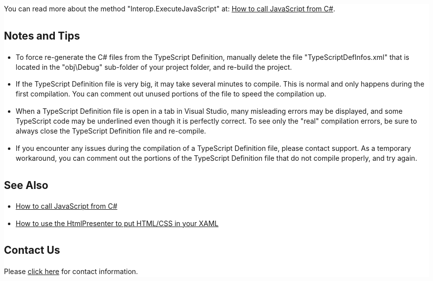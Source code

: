 
You can read more about the method "Interop.ExecuteJavaScript" at: [How to call JavaScript from C#](call-javascript-from-csharp.html).



## Notes and Tips
* To force re-generate the C# files from the TypeScript Definition, manually delete the file "TypeScriptDefInfos.xml" that is located in the "obj\Debug" sub-folder of your project folder, and re-build the project.

* If the TypeScript Definition file is very big, it may take several minutes to compile. This is normal and only happens during the first compilation. You can comment out unused portions of the file to speed the compilation up.

* When a TypeScript Definition file is open in a tab in Visual Studio, many misleading errors may be displayed, and some TypeScript code may be underlined even though it is perfectly correct. To see only the "real" compilation errors, be sure to always close the TypeScript Definition file and re-compile.

* If you encounter any issues during the compilation of a TypeScript Definition file, please contact support. As a temporary workaround, you can comment out the portions of the TypeScript Definition file that do not compile properly, and try again.


## See Also
* [How to call JavaScript from C#](call-javascript-from-csharp.html)

* [How to use the HtmlPresenter to put HTML/CSS in your XAML](html-presenter.md)

## Contact Us
Please [click here](https://opensilver.net/contact.aspx) for contact information.
